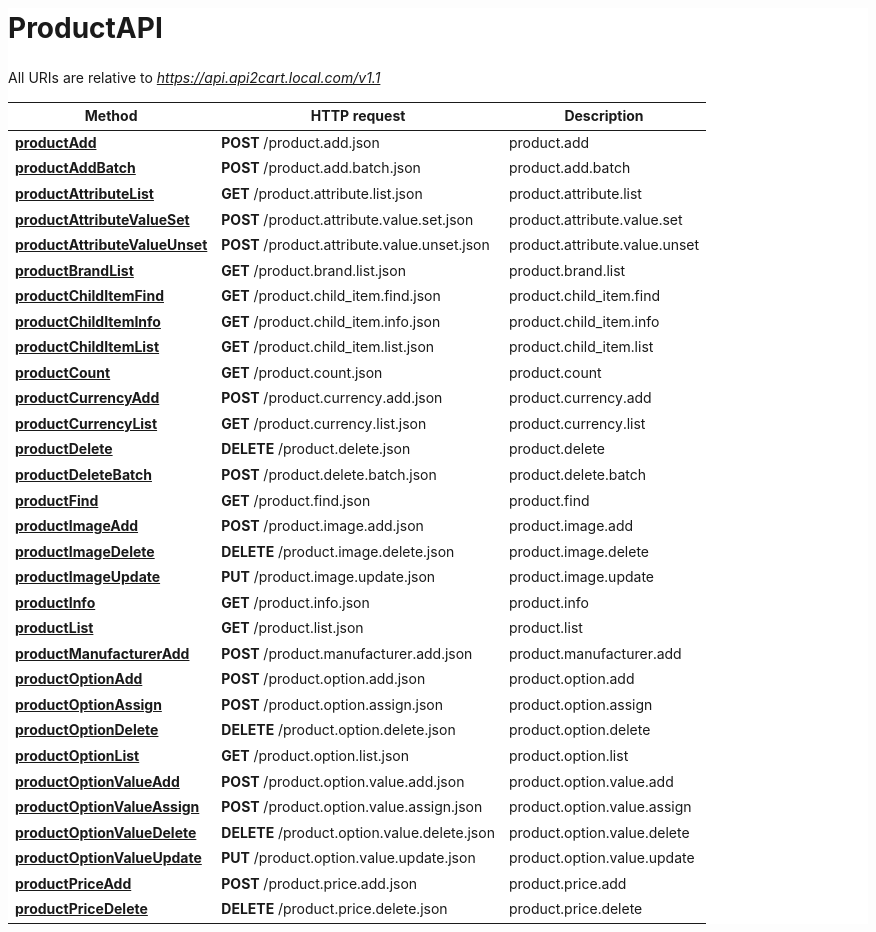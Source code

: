 # ProductAPI

All URIs are relative to *https://api.api2cart.local.com/v1.1*

Method | HTTP request | Description
------------- | ------------- | -------------
[**productAdd**](ProductAPI.md#productadd) | **POST** /product.add.json | product.add
[**productAddBatch**](ProductAPI.md#productaddbatch) | **POST** /product.add.batch.json | product.add.batch
[**productAttributeList**](ProductAPI.md#productattributelist) | **GET** /product.attribute.list.json | product.attribute.list
[**productAttributeValueSet**](ProductAPI.md#productattributevalueset) | **POST** /product.attribute.value.set.json | product.attribute.value.set
[**productAttributeValueUnset**](ProductAPI.md#productattributevalueunset) | **POST** /product.attribute.value.unset.json | product.attribute.value.unset
[**productBrandList**](ProductAPI.md#productbrandlist) | **GET** /product.brand.list.json | product.brand.list
[**productChildItemFind**](ProductAPI.md#productchilditemfind) | **GET** /product.child_item.find.json | product.child_item.find
[**productChildItemInfo**](ProductAPI.md#productchilditeminfo) | **GET** /product.child_item.info.json | product.child_item.info
[**productChildItemList**](ProductAPI.md#productchilditemlist) | **GET** /product.child_item.list.json | product.child_item.list
[**productCount**](ProductAPI.md#productcount) | **GET** /product.count.json | product.count
[**productCurrencyAdd**](ProductAPI.md#productcurrencyadd) | **POST** /product.currency.add.json | product.currency.add
[**productCurrencyList**](ProductAPI.md#productcurrencylist) | **GET** /product.currency.list.json | product.currency.list
[**productDelete**](ProductAPI.md#productdelete) | **DELETE** /product.delete.json | product.delete
[**productDeleteBatch**](ProductAPI.md#productdeletebatch) | **POST** /product.delete.batch.json | product.delete.batch
[**productFind**](ProductAPI.md#productfind) | **GET** /product.find.json | product.find
[**productImageAdd**](ProductAPI.md#productimageadd) | **POST** /product.image.add.json | product.image.add
[**productImageDelete**](ProductAPI.md#productimagedelete) | **DELETE** /product.image.delete.json | product.image.delete
[**productImageUpdate**](ProductAPI.md#productimageupdate) | **PUT** /product.image.update.json | product.image.update
[**productInfo**](ProductAPI.md#productinfo) | **GET** /product.info.json | product.info
[**productList**](ProductAPI.md#productlist) | **GET** /product.list.json | product.list
[**productManufacturerAdd**](ProductAPI.md#productmanufactureradd) | **POST** /product.manufacturer.add.json | product.manufacturer.add
[**productOptionAdd**](ProductAPI.md#productoptionadd) | **POST** /product.option.add.json | product.option.add
[**productOptionAssign**](ProductAPI.md#productoptionassign) | **POST** /product.option.assign.json | product.option.assign
[**productOptionDelete**](ProductAPI.md#productoptiondelete) | **DELETE** /product.option.delete.json | product.option.delete
[**productOptionList**](ProductAPI.md#productoptionlist) | **GET** /product.option.list.json | product.option.list
[**productOptionValueAdd**](ProductAPI.md#productoptionvalueadd) | **POST** /product.option.value.add.json | product.option.value.add
[**productOptionValueAssign**](ProductAPI.md#productoptionvalueassign) | **POST** /product.option.value.assign.json | product.option.value.assign
[**productOptionValueDelete**](ProductAPI.md#productoptionvaluedelete) | **DELETE** /product.option.value.delete.json | product.option.value.delete
[**productOptionValueUpdate**](ProductAPI.md#productoptionvalueupdate) | **PUT** /product.option.value.update.json | product.option.value.update
[**productPriceAdd**](ProductAPI.md#productpriceadd) | **POST** /product.price.add.json | product.price.add
[**productPriceDelete**](ProductAPI.md#productpricedelete) | **DELETE** /product.price.delete.json | product.price.delete